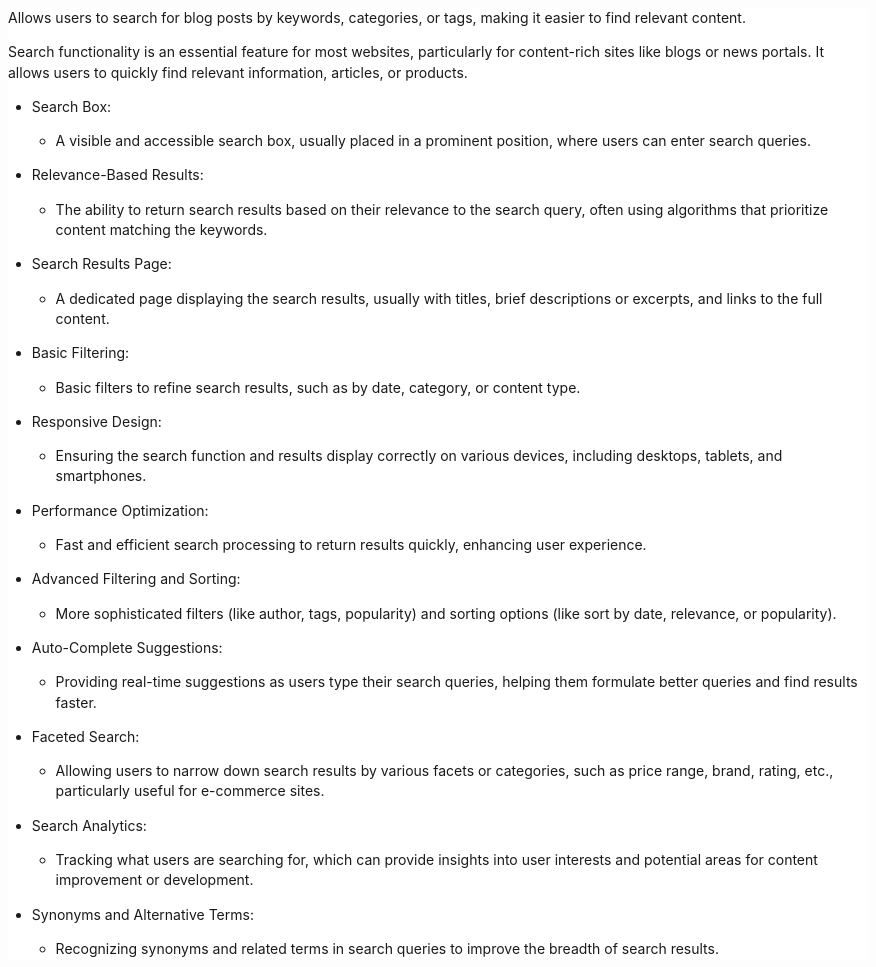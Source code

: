 Allows users to search for blog posts by keywords, categories, or tags, making it easier to find relevant content.

Search functionality is an essential feature for most websites, particularly for content-rich sites like blogs or news
portals.
It allows users to quickly find relevant information, articles, or products.

* Search Box:
    * A visible and accessible search box, usually placed in a prominent position, where users can enter search queries.

* Relevance-Based Results:
    * The ability to return search results based on their relevance to the search query, often using algorithms that
      prioritize content matching the keywords.

* Search Results Page:
    * A dedicated page displaying the search results, usually with titles, brief descriptions or excerpts, and links to
      the full content.

* Basic Filtering:
    * Basic filters to refine search results, such as by date, category, or content type.

* Responsive Design:
    * Ensuring the search function and results display correctly on various devices, including desktops, tablets, and
      smartphones.

* Performance Optimization:
    * Fast and efficient search processing to return results quickly, enhancing user experience.

* Advanced Filtering and Sorting:
    * More sophisticated filters (like author, tags, popularity) and sorting options (like sort by date, relevance, or
      popularity).

* Auto-Complete Suggestions:
    * Providing real-time suggestions as users type their search queries, helping them formulate better queries and find
      results faster.

* Faceted Search:
    * Allowing users to narrow down search results by various facets or categories, such as price range, brand, rating,
      etc., particularly useful for e-commerce sites.

* Search Analytics:
    * Tracking what users are searching for, which can provide insights into user interests and potential areas for
      content improvement or development.

* Synonyms and Alternative Terms:
    * Recognizing synonyms and related terms in search queries to improve the breadth of search results.
